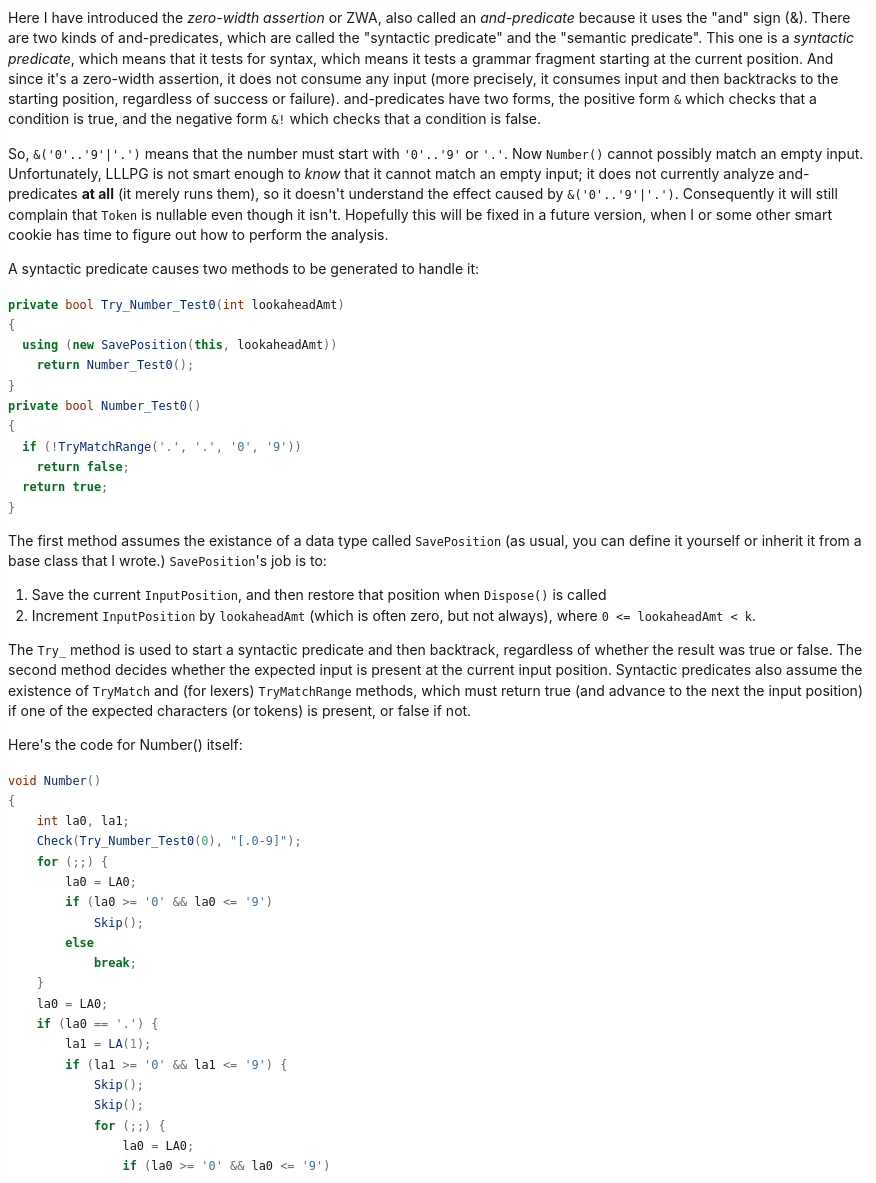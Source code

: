 Here I have introduced the _zero-width assertion_ or ZWA, also called an _and-predicate_ because it uses the "and" sign (&). There are two kinds of and-predicates, which are called the "syntactic predicate" and the "semantic predicate". This one is a _syntactic predicate_, which means that it tests for syntax, which means it tests a grammar fragment starting at the current position. And since it's a zero-width assertion, it does not consume any input (more precisely, it consumes input and then backtracks to the starting position, regardless of success or failure). and-predicates have two forms, the positive form `&` which checks that a condition is true, and the negative form `&!` which checks that a condition is false.

So, `&('0'..'9'|'.')` means that the number must start with `'0'..'9'` or `'.'`. Now `Number()` cannot possibly match an empty input. Unfortunately, LLLPG is not smart enough to _know_ that it cannot match an empty input; it does not currently analyze and-predicates **at all** (it merely runs them), so it doesn't understand the effect caused by `&('0'..'9'|'.')`. Consequently it will still complain that `Token` is nullable even though it isn't. Hopefully this will be fixed in a future version, when I or some other smart cookie has time to figure out how to perform the analysis.

A syntactic predicate causes two methods to be generated to handle it:

~~~csharp
private bool Try_Number_Test0(int lookaheadAmt)
{
  using (new SavePosition(this, lookaheadAmt))
    return Number_Test0();
}
private bool Number_Test0()
{
  if (!TryMatchRange('.', '.', '0', '9'))
    return false;
  return true;
}
~~~

The first method assumes the existance of a data type called `SavePosition` (as usual, you can define it yourself or inherit it from a base class that I wrote.) `SavePosition`'s job is to:

1. Save the current `InputPosition`, and then restore that position when `Dispose()` is called
2. Increment `InputPosition` by `lookaheadAmt` (which is often zero, but not always), where `0 <= lookaheadAmt < k`.

The `Try_` method is used to start a syntactic predicate and then backtrack, regardless of whether the result was true or false. The second method decides whether the expected input is present at the current input position. Syntactic predicates also assume the existence of `TryMatch` and (for lexers) `TryMatchRange` methods, which must return true (and advance to the next the input position) if one of the expected characters (or tokens) is present, or false if not.

Here's the code for Number() itself:

~~~csharp
void Number()
{
    int la0, la1;
    Check(Try_Number_Test0(0), "[.0-9]");
    for (;;) {
        la0 = LA0;
        if (la0 >= '0' && la0 <= '9')
            Skip();
        else
            break;
    }
    la0 = LA0;
    if (la0 == '.') {
        la1 = LA(1);
        if (la1 >= '0' && la1 <= '9') {
            Skip();
            Skip();
            for (;;) {
                la0 = LA0;
                if (la0 >= '0' && la0 <= '9')
~~~
